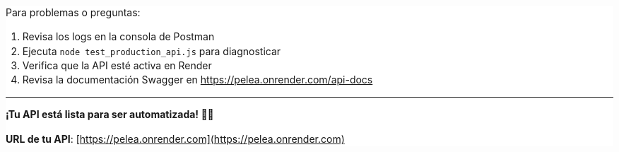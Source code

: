 Para problemas o preguntas:
1. Revisa los logs en la consola de Postman
2. Ejecuta `node test_production_api.js` para diagnosticar
3. Verifica que la API esté activa en Render
4. Revisa la documentación Swagger en https://pelea.onrender.com/api-docs

---

**¡Tu API está lista para ser automatizada! 🦸‍♂️**

**URL de tu API**: [https://pelea.onrender.com](https://pelea.onrender.com) 